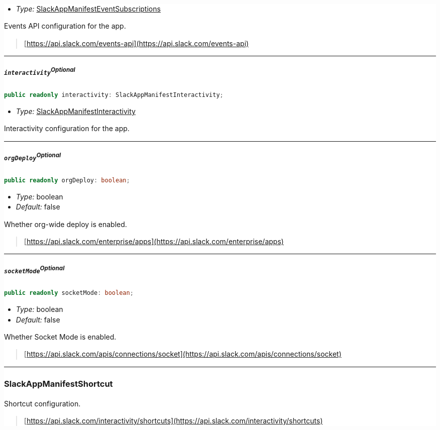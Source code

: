 - *Type:* <a href="#cloudstructs.SlackAppManifestEventSubscriptions">SlackAppManifestEventSubscriptions</a>

Events API configuration for the app.

> [https://api.slack.com/events-api](https://api.slack.com/events-api)

---

##### `interactivity`<sup>Optional</sup> <a name="interactivity" id="cloudstructs.SlackAppManifestSettings.property.interactivity"></a>

```typescript
public readonly interactivity: SlackAppManifestInteractivity;
```

- *Type:* <a href="#cloudstructs.SlackAppManifestInteractivity">SlackAppManifestInteractivity</a>

Interactivity configuration for the app.

---

##### `orgDeploy`<sup>Optional</sup> <a name="orgDeploy" id="cloudstructs.SlackAppManifestSettings.property.orgDeploy"></a>

```typescript
public readonly orgDeploy: boolean;
```

- *Type:* boolean
- *Default:* false

Whether org-wide deploy is enabled.

> [https://api.slack.com/enterprise/apps](https://api.slack.com/enterprise/apps)

---

##### `socketMode`<sup>Optional</sup> <a name="socketMode" id="cloudstructs.SlackAppManifestSettings.property.socketMode"></a>

```typescript
public readonly socketMode: boolean;
```

- *Type:* boolean
- *Default:* false

Whether Socket Mode is enabled.

> [https://api.slack.com/apis/connections/socket](https://api.slack.com/apis/connections/socket)

---

### SlackAppManifestShortcut <a name="SlackAppManifestShortcut" id="cloudstructs.SlackAppManifestShortcut"></a>

Shortcut configuration.

> [https://api.slack.com/interactivity/shortcuts](https://api.slack.com/interactivity/shortcuts)

